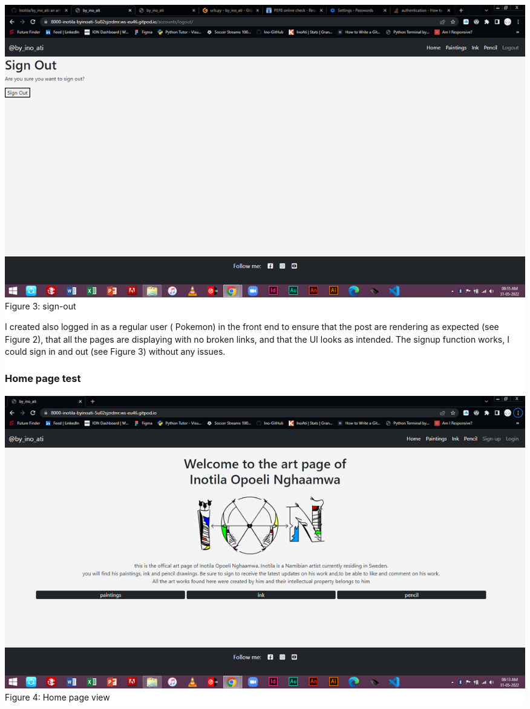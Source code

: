 ![an image of the testing done on the app](static/images/signout.png)
Figure 3: sign-out

I created also logged in as a regular user ( Pokemon) in the front end to ensure that the post are rendering as expected (see Figure 2), that all the pages are displaying with no broken links, and that the UI looks as intended. The signup function works, I could sign in and out (see Figure 3) without any issues.

### Home page test
![an image of the testing done on the app](static/images/homepage.png)
Figure 4: Home page view
